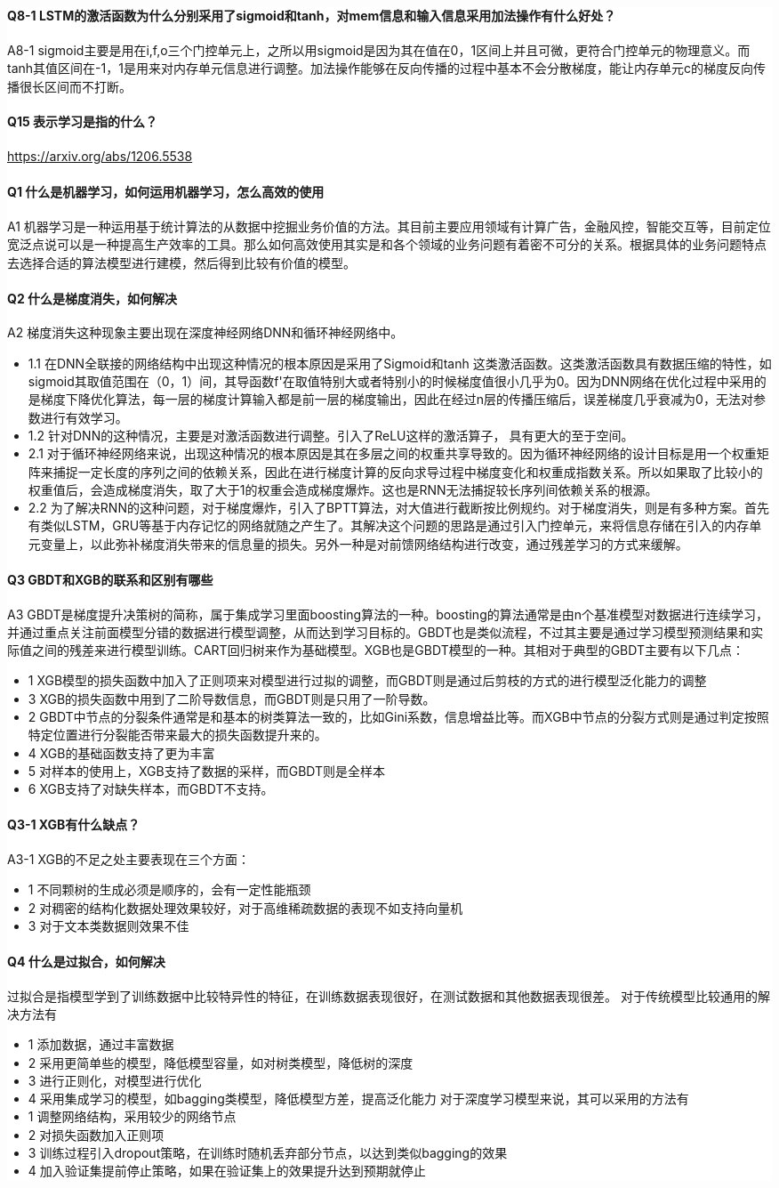 #### Q8-1 LSTM的激活函数为什么分别采用了sigmoid和tanh，对mem信息和输入信息采用加法操作有什么好处？

A8-1 sigmoid主要是用在i,f,o三个门控单元上，之所以用sigmoid是因为其在值在0，1区间上并且可微，更符合门控单元的物理意义。而tanh其值区间在-1，1是用来对内存单元信息进行调整。加法操作能够在反向传播的过程中基本不会分散梯度，能让内存单元c的梯度反向传播很长区间而不打断。

#### Q15 表示学习是指的什么？
https://arxiv.org/abs/1206.5538

#### Q1 什么是机器学习，如何运用机器学习，怎么高效的使用
A1 机器学习是一种运用基于统计算法的从数据中挖掘业务价值的方法。其目前主要应用领域有计算广告，金融风控，智能交互等，目前定位宽泛点说可以是一种提高生产效率的工具。那么如何高效使用其实是和各个领域的业务问题有着密不可分的关系。根据具体的业务问题特点去选择合适的算法模型进行建模，然后得到比较有价值的模型。

#### Q2 什么是梯度消失，如何解决
A2 梯度消失这种现象主要出现在深度神经网络DNN和循环神经网络中。
- 1.1 在DNN全联接的网络结构中出现这种情况的根本原因是采用了Sigmoid和tanh
这类激活函数。这类激活函数具有数据压缩的特性，如sigmoid其取值范围在（0，1）间，其导函数f'在取值特别大或者特别小的时候梯度值很小几乎为0。因为DNN网络在优化过程中采用的是梯度下降优化算法，每一层的梯度计算输入都是前一层的梯度输出，因此在经过n层的传播压缩后，误差梯度几乎衰减为0，无法对参数进行有效学习。
- 1.2 针对DNN的这种情况，主要是对激活函数进行调整。引入了ReLU这样的激活算子，
具有更大的至于空间。
- 2.1 对于循环神经网络来说，出现这种情况的根本原因是其在多层之间的权重共享导致的。因为循环神经网络的设计目标是用一个权重矩阵来捕捉一定长度的序列之间的依赖关系，因此在进行梯度计算的反向求导过程中梯度变化和权重成指数关系。所以如果取了比较小的权重值后，会造成梯度消失，取了大于1的权重会造成梯度爆炸。这也是RNN无法捕捉较长序列间依赖关系的根源。
- 2.2 为了解决RNN的这种问题，对于梯度爆炸，引入了BPTT算法，对大值进行截断按比例规约。对于梯度消失，则是有多种方案。首先有类似LSTM，GRU等基于内存记忆的网络就随之产生了。其解决这个问题的思路是通过引入门控单元，来将信息存储在引入的内存单元变量上，以此弥补梯度消失带来的信息量的损失。另外一种是对前馈网络结构进行改变，通过残差学习的方式来缓解。

#### Q3 GBDT和XGB的联系和区别有哪些
A3 GBDT是梯度提升决策树的简称，属于集成学习里面boosting算法的一种。boosting的算法通常是由n个基准模型对数据进行连续学习，并通过重点关注前面模型分错的数据进行模型调整，从而达到学习目标的。GBDT也是类似流程，不过其主要是通过学习模型预测结果和实际值之间的残差来进行模型训练。CART回归树来作为基础模型。XGB也是GBDT模型的一种。其相对于典型的GBDT主要有以下几点：
- 1 XGB模型的损失函数中加入了正则项来对模型进行过拟的调整，而GBDT则是通过后剪枝的方式的进行模型泛化能力的调整
- 3 XGB的损失函数中用到了二阶导数信息，而GBDT则是只用了一阶导数。
- 2 GBDT中节点的分裂条件通常是和基本的树类算法一致的，比如Gini系数，信息增益比等。而XGB中节点的分裂方式则是通过判定按照特定位置进行分裂能否带来最大的损失函数提升来的。
- 4 XGB的基础函数支持了更为丰富
- 5 对样本的使用上，XGB支持了数据的采样，而GBDT则是全样本
- 6 XGB支持了对缺失样本，而GBDT不支持。

#### Q3-1 XGB有什么缺点？
A3-1 XGB的不足之处主要表现在三个方面：
- 1 不同颗树的生成必须是顺序的，会有一定性能瓶颈
- 2 对稠密的结构化数据处理效果较好，对于高维稀疏数据的表现不如支持向量机
- 3 对于文本类数据则效果不佳

#### Q4 什么是过拟合，如何解决
过拟合是指模型学到了训练数据中比较特异性的特征，在训练数据表现很好，在测试数据和其他数据表现很差。
对于传统模型比较通用的解决方法有
- 1 添加数据，通过丰富数据
- 2 采用更简单些的模型，降低模型容量，如对树类模型，降低树的深度
- 3 进行正则化，对模型进行优化
- 4 采用集成学习的模型，如bagging类模型，降低模型方差，提高泛化能力
对于深度学习模型来说，其可以采用的方法有
- 1 调整网络结构，采用较少的网络节点
- 2 对损失函数加入正则项
- 3 训练过程引入dropout策略，在训练时随机丢弃部分节点，以达到类似bagging的效果
- 4 加入验证集提前停止策略，如果在验证集上的效果提升达到预期就停止
